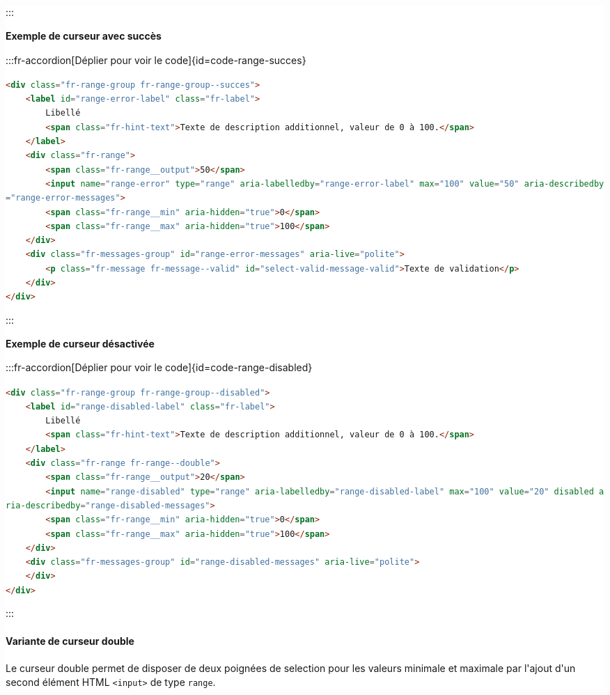 :::

**Exemple de curseur avec succès**

:::fr-accordion[Déplier pour voir le code]{id=code-range-succes}

```HTML
<div class="fr-range-group fr-range-group--succes">
    <label id="range-error-label" class="fr-label">
        Libellé
        <span class="fr-hint-text">Texte de description additionnel, valeur de 0 à 100.</span>
    </label>
    <div class="fr-range">
        <span class="fr-range__output">50</span>
        <input name="range-error" type="range" aria-labelledby="range-error-label" max="100" value="50" aria-describedby="range-error-messages">
        <span class="fr-range__min" aria-hidden="true">0</span>
        <span class="fr-range__max" aria-hidden="true">100</span>
    </div>
    <div class="fr-messages-group" id="range-error-messages" aria-live="polite">
        <p class="fr-message fr-message--valid" id="select-valid-message-valid">Texte de validation</p>
    </div>
</div>
```

:::

**Exemple de curseur désactivée**

:::fr-accordion[Déplier pour voir le code]{id=code-range-disabled}

```HTML
<div class="fr-range-group fr-range-group--disabled">
    <label id="range-disabled-label" class="fr-label">
        Libellé
        <span class="fr-hint-text">Texte de description additionnel, valeur de 0 à 100.</span>
    </label>
    <div class="fr-range fr-range--double">
        <span class="fr-range__output">20</span>
        <input name="range-disabled" type="range" aria-labelledby="range-disabled-label" max="100" value="20" disabled aria-describedby="range-disabled-messages">
        <span class="fr-range__min" aria-hidden="true">0</span>
        <span class="fr-range__max" aria-hidden="true">100</span>
    </div>
    <div class="fr-messages-group" id="range-disabled-messages" aria-live="polite">
    </div>
</div>
```

:::

#### Variante de curseur double

Le curseur double permet de disposer de deux poignées de selection pour les valeurs minimale et maximale par l'ajout d'un second élément HTML `<input>` de type `range`.
